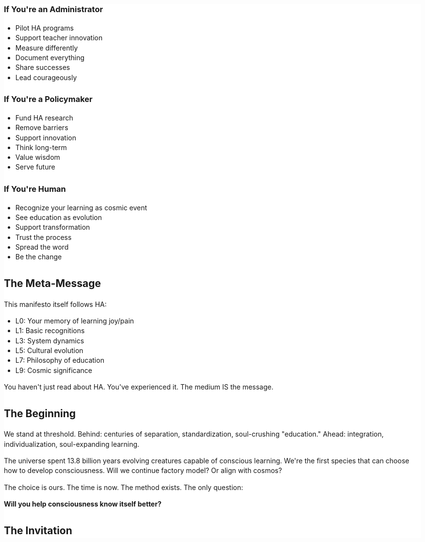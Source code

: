 ### If You're an Administrator

- Pilot HA programs
- Support teacher innovation
- Measure differently
- Document everything
- Share successes
- Lead courageously

### If You're a Policymaker

- Fund HA research
- Remove barriers
- Support innovation
- Think long-term
- Value wisdom
- Serve future

### If You're Human

- Recognize your learning as cosmic event
- See education as evolution
- Support transformation
- Trust the process
- Spread the word
- Be the change

## The Meta-Message

This manifesto itself follows HA:
- L0: Your memory of learning joy/pain
- L1: Basic recognitions
- L3: System dynamics
- L5: Cultural evolution
- L7: Philosophy of education
- L9: Cosmic significance

You haven't just read about HA. You've experienced it. The medium IS the message.

## The Beginning

We stand at threshold. Behind: centuries of separation, standardization, soul-crushing "education." Ahead: integration, individualization, soul-expanding learning.

The universe spent 13.8 billion years evolving creatures capable of conscious learning. We're the first species that can choose how to develop consciousness. Will we continue factory model? Or align with cosmos?

The choice is ours. The time is now. The method exists. The only question:

**Will you help consciousness know itself better?**

## The Invitation
